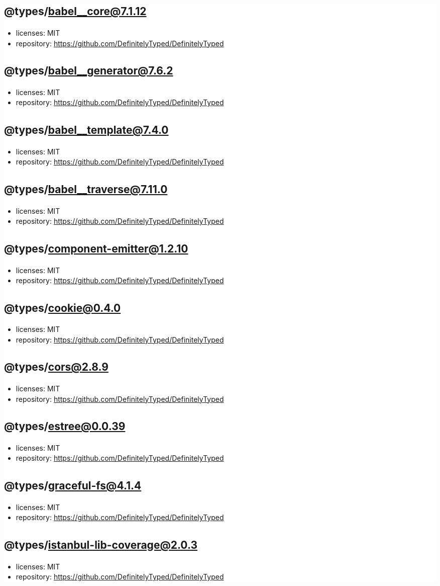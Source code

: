
## @types/babel__core@7.1.12
* licenses: MIT
* repository: https://github.com/DefinitelyTyped/DefinitelyTyped


## @types/babel__generator@7.6.2
* licenses: MIT
* repository: https://github.com/DefinitelyTyped/DefinitelyTyped


## @types/babel__template@7.4.0
* licenses: MIT
* repository: https://github.com/DefinitelyTyped/DefinitelyTyped


## @types/babel__traverse@7.11.0
* licenses: MIT
* repository: https://github.com/DefinitelyTyped/DefinitelyTyped


## @types/component-emitter@1.2.10
* licenses: MIT
* repository: https://github.com/DefinitelyTyped/DefinitelyTyped


## @types/cookie@0.4.0
* licenses: MIT
* repository: https://github.com/DefinitelyTyped/DefinitelyTyped


## @types/cors@2.8.9
* licenses: MIT
* repository: https://github.com/DefinitelyTyped/DefinitelyTyped


## @types/estree@0.0.39
* licenses: MIT
* repository: https://github.com/DefinitelyTyped/DefinitelyTyped


## @types/graceful-fs@4.1.4
* licenses: MIT
* repository: https://github.com/DefinitelyTyped/DefinitelyTyped


## @types/istanbul-lib-coverage@2.0.3
* licenses: MIT
* repository: https://github.com/DefinitelyTyped/DefinitelyTyped

